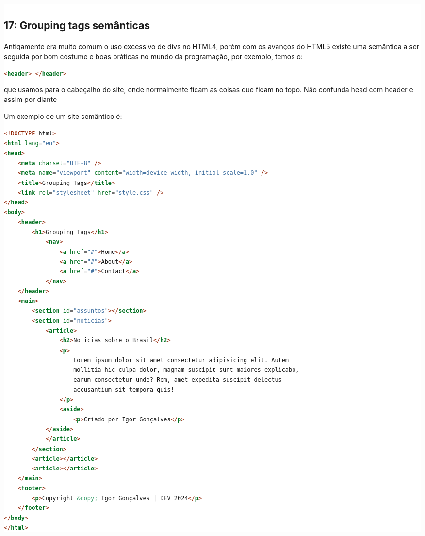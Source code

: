 
-----------------------------------------------------------------


## 17: Grouping tags semânticas

Antigamente era muito comum o uso excessivo de divs no HTML4, porém com os avanços do HTML5 existe uma semântica a ser seguida por bom costume e boas práticas no mundo da programação, por exemplo, temos o:
~~~html
<header> </header>
~~~
que usamos para o cabeçalho do site, onde normalmente ficam as coisas que ficam no topo. Não confunda head com header e assim por diante

Um exemplo de um site semântico é:

~~~html
<!DOCTYPE html>
<html lang="en">
<head>
	<meta charset="UTF-8" />
	<meta name="viewport" content="width=device-width, initial-scale=1.0" />
	<title>Grouping Tags</title>
	<link rel="stylesheet" href="style.css" />
</head>
<body>
	<header>
		<h1>Grouping Tags</h1>
			<nav>
				<a href="#">Home</a>
				<a href="#">About</a>
				<a href="#">Contact</a>
			</nav>
	</header>
	<main>
		<section id="assuntos"></section>
		<section id="noticias">
			<article>
				<h2>Noticias sobre o Brasil</h2>
				<p>
					Lorem ipsum dolor sit amet consectetur adipisicing elit. Autem
					mollitia hic culpa dolor, magnam suscipit sunt maiores explicabo,
					earum consectetur unde? Rem, amet expedita suscipit delectus
					accusantium sit tempora quis!
				</p>
				<aside>
					<p>Criado por Igor Gonçalves</p>
			</aside>
			</article>
		</section>
		<article></article>
		<article></article>
	</main>
	<footer>
		<p>Copyright &copy; Igor Gonçalves | DEV 2024</p>
	</footer>
</body>
</html>
~~~

